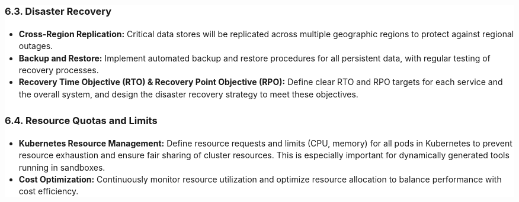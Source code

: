 ### 6.3. Disaster Recovery

*   **Cross-Region Replication:** Critical data stores will be replicated across multiple geographic regions to protect against regional outages.
*   **Backup and Restore:** Implement automated backup and restore procedures for all persistent data, with regular testing of recovery processes.
*   **Recovery Time Objective (RTO) & Recovery Point Objective (RPO):** Define clear RTO and RPO targets for each service and the overall system, and design the disaster recovery strategy to meet these objectives.

### 6.4. Resource Quotas and Limits

*   **Kubernetes Resource Management:** Define resource requests and limits (CPU, memory) for all pods in Kubernetes to prevent resource exhaustion and ensure fair sharing of cluster resources. This is especially important for dynamically generated tools running in sandboxes.
*   **Cost Optimization:** Continuously monitor resource utilization and optimize resource allocation to balance performance with cost efficiency.
